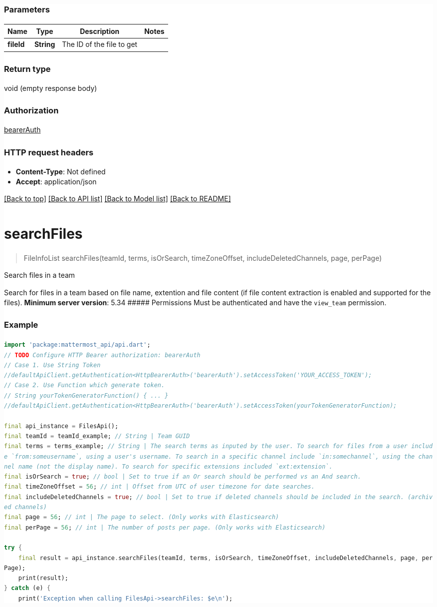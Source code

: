 ### Parameters

Name | Type | Description  | Notes
------------- | ------------- | ------------- | -------------
 **fileId** | **String**| The ID of the file to get | 

### Return type

void (empty response body)

### Authorization

[bearerAuth](../README.md#bearerAuth)

### HTTP request headers

 - **Content-Type**: Not defined
 - **Accept**: application/json

[[Back to top]](#) [[Back to API list]](../README.md#documentation-for-api-endpoints) [[Back to Model list]](../README.md#documentation-for-models) [[Back to README]](../README.md)

# **searchFiles**
> FileInfoList searchFiles(teamId, terms, isOrSearch, timeZoneOffset, includeDeletedChannels, page, perPage)

Search files in a team

Search for files in a team based on file name, extention and file content (if file content extraction is enabled and supported for the files). __Minimum server version__: 5.34 ##### Permissions Must be authenticated and have the `view_team` permission. 

### Example
```dart
import 'package:mattermost_api/api.dart';
// TODO Configure HTTP Bearer authorization: bearerAuth
// Case 1. Use String Token
//defaultApiClient.getAuthentication<HttpBearerAuth>('bearerAuth').setAccessToken('YOUR_ACCESS_TOKEN');
// Case 2. Use Function which generate token.
// String yourTokenGeneratorFunction() { ... }
//defaultApiClient.getAuthentication<HttpBearerAuth>('bearerAuth').setAccessToken(yourTokenGeneratorFunction);

final api_instance = FilesApi();
final teamId = teamId_example; // String | Team GUID
final terms = terms_example; // String | The search terms as inputed by the user. To search for files from a user include `from:someusername`, using a user's username. To search in a specific channel include `in:somechannel`, using the channel name (not the display name). To search for specific extensions included `ext:extension`.
final isOrSearch = true; // bool | Set to true if an Or search should be performed vs an And search.
final timeZoneOffset = 56; // int | Offset from UTC of user timezone for date searches.
final includeDeletedChannels = true; // bool | Set to true if deleted channels should be included in the search. (archived channels)
final page = 56; // int | The page to select. (Only works with Elasticsearch)
final perPage = 56; // int | The number of posts per page. (Only works with Elasticsearch)

try {
    final result = api_instance.searchFiles(teamId, terms, isOrSearch, timeZoneOffset, includeDeletedChannels, page, perPage);
    print(result);
} catch (e) {
    print('Exception when calling FilesApi->searchFiles: $e\n');
```